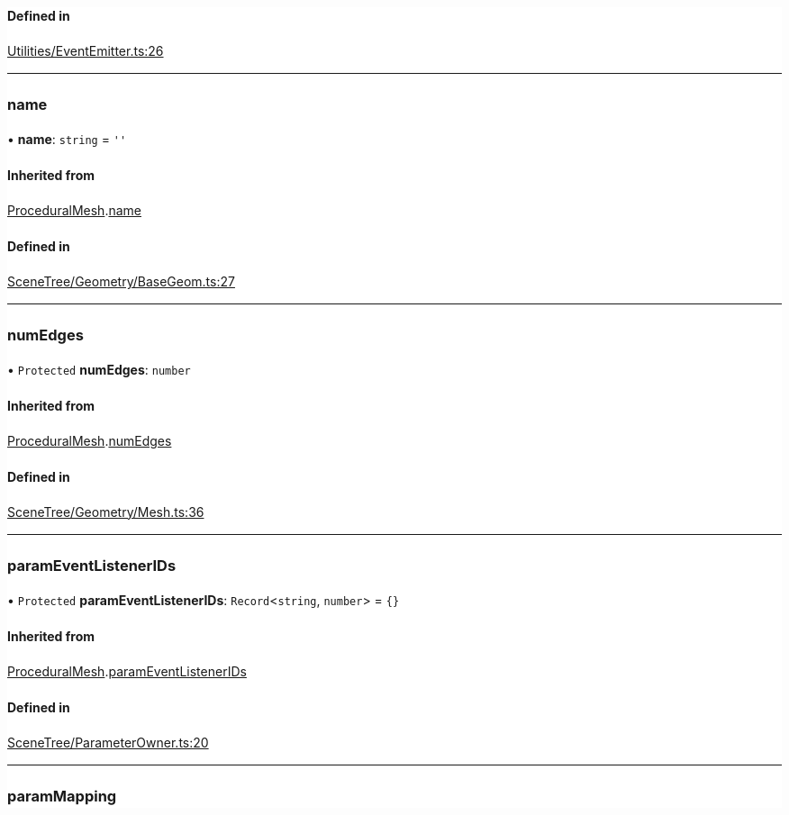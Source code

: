 #### Defined in

[Utilities/EventEmitter.ts:26](https://github.com/ZeaInc/zea-engine/blob/2a869013/src/Utilities/EventEmitter.ts#L26)

___

### name

• **name**: `string` = `''`

#### Inherited from

[ProceduralMesh](SceneTree_Geometry_Shapes_ProceduralMesh.ProceduralMesh).[name](SceneTree_Geometry_Shapes_ProceduralMesh.ProceduralMesh#name)

#### Defined in

[SceneTree/Geometry/BaseGeom.ts:27](https://github.com/ZeaInc/zea-engine/blob/2a869013/src/SceneTree/Geometry/BaseGeom.ts#L27)

___

### numEdges

• `Protected` **numEdges**: `number`

#### Inherited from

[ProceduralMesh](SceneTree_Geometry_Shapes_ProceduralMesh.ProceduralMesh).[numEdges](SceneTree_Geometry_Shapes_ProceduralMesh.ProceduralMesh#numedges)

#### Defined in

[SceneTree/Geometry/Mesh.ts:36](https://github.com/ZeaInc/zea-engine/blob/2a869013/src/SceneTree/Geometry/Mesh.ts#L36)

___

### paramEventListenerIDs

• `Protected` **paramEventListenerIDs**: `Record`<`string`, `number`\> = `{}`

#### Inherited from

[ProceduralMesh](SceneTree_Geometry_Shapes_ProceduralMesh.ProceduralMesh).[paramEventListenerIDs](SceneTree_Geometry_Shapes_ProceduralMesh.ProceduralMesh#parameventlistenerids)

#### Defined in

[SceneTree/ParameterOwner.ts:20](https://github.com/ZeaInc/zea-engine/blob/2a869013/src/SceneTree/ParameterOwner.ts#L20)

___

### paramMapping
